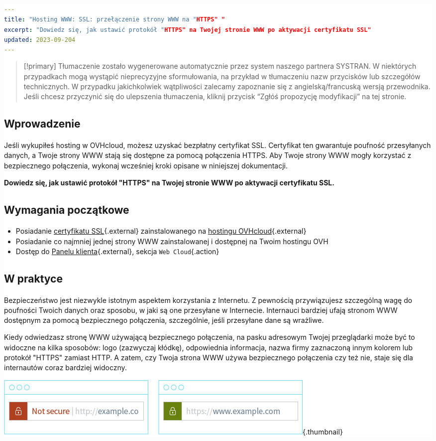```yaml
---
title: "Hosting WWW: SSL: przełączenie strony WWW na "HTTPS" "
excerpt: "Dowiedz się, jak ustawić protokół "HTTPS" na Twojej stronie WWW po aktywacji certyfikatu SSL"
updated: 2023-09-204
---
```


> [!primary]
> Tłumaczenie zostało wygenerowane automatycznie przez system naszego partnera SYSTRAN. W niektórych przypadkach mogą wystąpić nieprecyzyjne sformułowania, na przykład w tłumaczeniu nazw przycisków lub szczegółów technicznych. W przypadku jakichkolwiek wątpliwości zalecamy zapoznanie się z angielską/francuską wersją przewodnika. Jeśli chcesz przyczynić się do ulepszenia tłumaczenia, kliknij przycisk “Zgłóś propozycję modyfikacji” na tej stronie.
>

## Wprowadzenie 

Jeśli wykupiłeś hosting w OVHcloud, możesz uzyskać bezpłatny certyfikat SSL. Certyfikat ten gwarantuje poufność przesyłanych danych, a Twoje strony WWW stają się dostępne za pomocą połączenia HTTPS. Aby Twoje strony WWW mogły korzystać z bezpiecznego połączenia, wykonaj wcześniej kroki opisane w niniejszej dokumentacji.

**Dowiedz się, jak ustawić protokół "HTTPS" na Twojej stronie WWW po aktywacji certyfikatu SSL.**

## Wymagania początkowe

- Posiadanie [certyfikatu SSL](https://www.ovhcloud.com/pl/web-hosting/options/ssl/){.external} zainstalowanego na [hostingu OVHcloud](https://www.ovhcloud.com/pl/web-hosting/){.external}
- Posiadanie co najmniej jednej strony WWW zainstalowanej i dostępnej na Twoim hostingu OVH
- Dostęp do [Panelu klienta](https://www.ovh.com/auth/?action=gotomanager&from=https://www.ovh.pl/&ovhSubsidiary=pl){.external}, sekcja `Web Cloud`{.action}

## W praktyce

Bezpieczeństwo jest niezwykle istotnym aspektem korzystania z Internetu. Z pewnością przywiązujesz szczególną wagę do poufności Twoich danych oraz sposobu, w jaki są one przesyłane w Internecie. Internauci bardziej ufają stronom WWW dostępnym za pomocą bezpiecznego połączenia, szczególnie, jeśli przesyłane dane są wrażliwe. 

Kiedy odwiedzasz stronę WWW używającą bezpiecznego połączenia, na pasku adresowym Twojej przeglądarki może być to widoczne na kilka sposobów: logo (zazwyczaj kłódkę), odpowiednia informacja, nazwa firmy zaznaczoną innym kolorem lub protokół "HTTPS" zamiast HTTP. A zatem, czy Twoja strona WWW używa bezpiecznego połączenia czy też nie, staje się dla internautów coraz bardziej widoczny.

![https na stronie www](images/activate-https-website-ssl-step1.png){.thumbnail}
